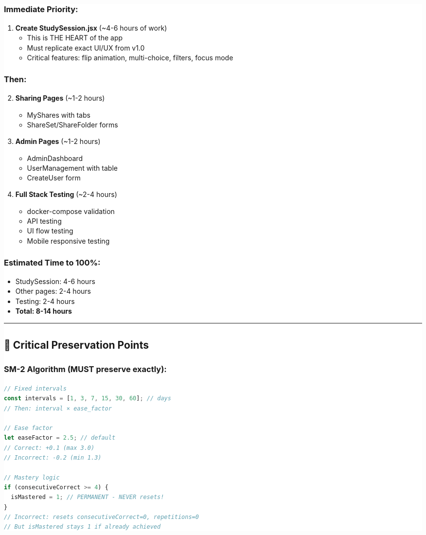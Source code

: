 ### Immediate Priority:
1. **Create StudySession.jsx** (~4-6 hours of work)
   - This is THE HEART of the app
   - Must replicate exact UI/UX from v1.0
   - Critical features: flip animation, multi-choice, filters, focus mode

### Then:
2. **Sharing Pages** (~1-2 hours)
   - MyShares with tabs
   - ShareSet/ShareFolder forms

3. **Admin Pages** (~1-2 hours)
   - AdminDashboard
   - UserManagement with table
   - CreateUser form

4. **Full Stack Testing** (~2-4 hours)
   - docker-compose validation
   - API testing
   - UI flow testing
   - Mobile responsive testing

### Estimated Time to 100%:
- StudySession: 4-6 hours
- Other pages: 2-4 hours
- Testing: 2-4 hours
- **Total: 8-14 hours**

---

## 🔑 Critical Preservation Points

### SM-2 Algorithm (MUST preserve exactly):
```javascript
// Fixed intervals
const intervals = [1, 3, 7, 15, 30, 60]; // days
// Then: interval × ease_factor

// Ease factor
let easeFactor = 2.5; // default
// Correct: +0.1 (max 3.0)
// Incorrect: -0.2 (min 1.3)

// Mastery logic
if (consecutiveCorrect >= 4) {
  isMastered = 1; // PERMANENT - NEVER resets!
}
// Incorrect: resets consecutiveCorrect=0, repetitions=0
// But isMastered stays 1 if already achieved
```
